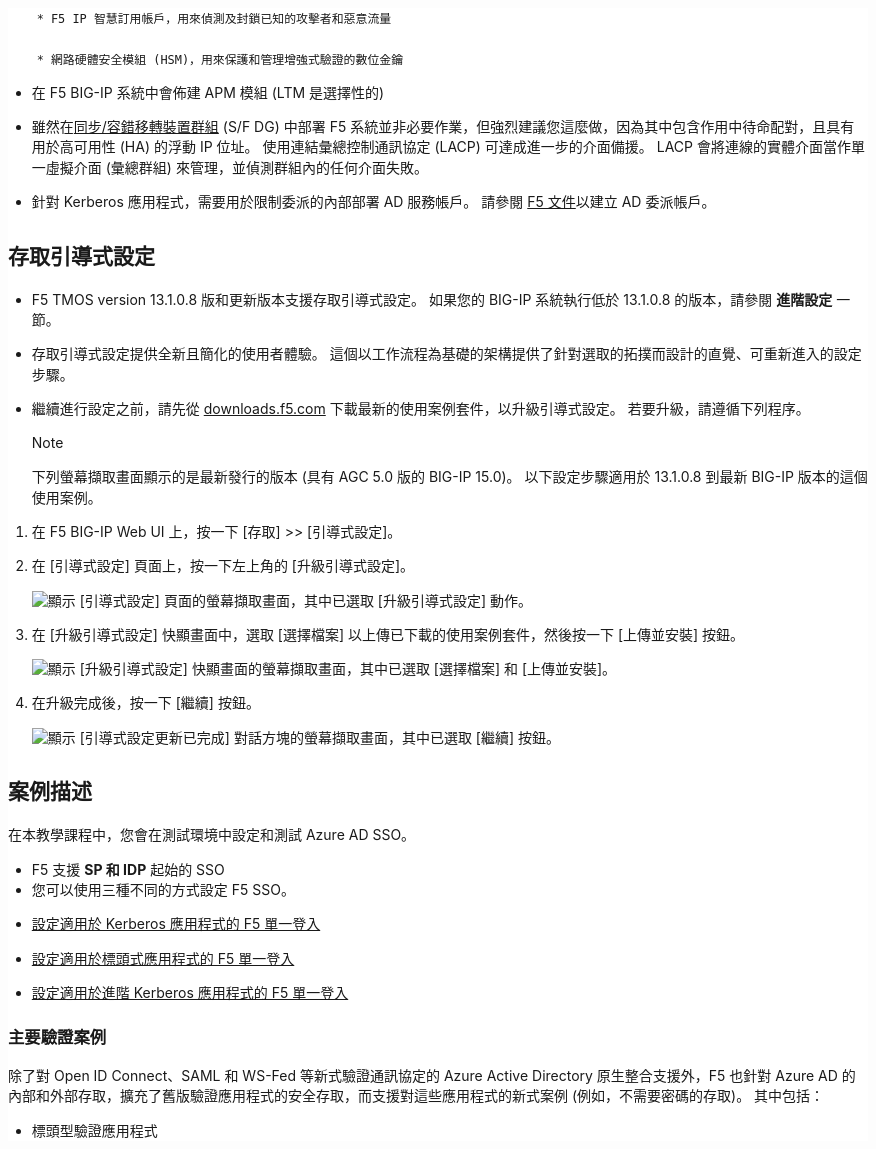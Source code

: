         * F5 IP 智慧訂用帳戶，用來偵測及封鎖已知的攻擊者和惡意流量

        * 網路硬體安全模組 (HSM)，用來保護和管理增強式驗證的數位金鑰

* 在 F5 BIG-IP 系統中會佈建 APM 模組 (LTM 是選擇性的)

* 雖然在[同步/容錯移轉裝置群組](https://techdocs.f5.com/content/techdocs/en-us/bigip-14-1-0/big-ip-device-service-clustering-administration-14-1-0.html) (S/F DG) 中部署 F5 系統並非必要作業，但強烈建議您這麼做，因為其中包含作用中待命配對，且具有用於高可用性 (HA) 的浮動 IP 位址。 使用連結彙總控制通訊協定 (LACP) 可達成進一步的介面備援。 LACP 會將連線的實體介面當作單一虛擬介面 (彙總群組) 來管理，並偵測群組內的任何介面失敗。

* 針對 Kerberos 應用程式，需要用於限制委派的內部部署 AD 服務帳戶。  請參閱 [F5 文件](https://support.f5.com/csp/article/K43063049)以建立 AD 委派帳戶。

## <a name="access-guided-configuration"></a>存取引導式設定

* F5 TMOS version 13.1.0.8 版和更新版本支援存取引導式設定。 如果您的 BIG-IP 系統執行低於 13.1.0.8 的版本，請參閱 **進階設定** 一節。

* 存取引導式設定提供全新且簡化的使用者體驗。 這個以工作流程為基礎的架構提供了針對選取的拓撲而設計的直覺、可重新進入的設定步驟。

* 繼續進行設定之前，請先從 [downloads.f5.com](https://login.f5.com/resource/login.jsp?ctx=719748) 下載最新的使用案例套件，以升級引導式設定。 若要升級，請遵循下列程序。

    >[!NOTE]
    >下列螢幕擷取畫面顯示的是最新發行的版本 (具有 AGC 5.0 版的 BIG-IP 15.0)。 以下設定步驟適用於 13.1.0.8 到最新 BIG-IP 版本的這個使用案例。

1. 在 F5 BIG-IP Web UI 上，按一下 [存取] >> [引導式設定]。

2. 在 [引導式設定] 頁面上，按一下左上角的 [升級引導式設定]。

    ![顯示 [引導式設定] 頁面的螢幕擷取畫面，其中已選取 [升級引導式設定] 動作。](./media/kerbf5-tutorial/configure14.png) 

3. 在 [升級引導式設定] 快顯畫面中，選取 [選擇檔案] 以上傳已下載的使用案例套件，然後按一下 [上傳並安裝] 按鈕。

    ![顯示 [升級引導式設定] 快顯畫面的螢幕擷取畫面，其中已選取 [選擇檔案] 和 [上傳並安裝]。](./media/kerbf5-tutorial/configure15.png) 

4. 在升級完成後，按一下 [繼續] 按鈕。

    ![顯示 [引導式設定更新已完成] 對話方塊的螢幕擷取畫面，其中已選取 [繼續] 按鈕。](./media/kerbf5-tutorial/configure16.png)

## <a name="scenario-description"></a>案例描述

在本教學課程中，您會在測試環境中設定和測試 Azure AD SSO。

* F5 支援 **SP 和 IDP** 起始的 SSO
* 您可以使用三種不同的方式設定 F5 SSO。

- [設定適用於 Kerberos 應用程式的 F5 單一登入](#configure-f5-single-sign-on-for-kerberos-application)

- [設定適用於標頭式應用程式的 F5 單一登入](headerf5-tutorial.md)

- [設定適用於進階 Kerberos 應用程式的 F5 單一登入](advance-kerbf5-tutorial.md)

### <a name="key-authentication-scenarios"></a>主要驗證案例

除了對 Open ID Connect、SAML 和 WS-Fed 等新式驗證通訊協定的 Azure Active Directory 原生整合支援外，F5 也針對 Azure AD 的內部和外部存取，擴充了舊版驗證應用程式的安全存取，而支援對這些應用程式的新式案例 (例如，不需要密碼的存取)。 其中包括：

* 標頭型驗證應用程式
